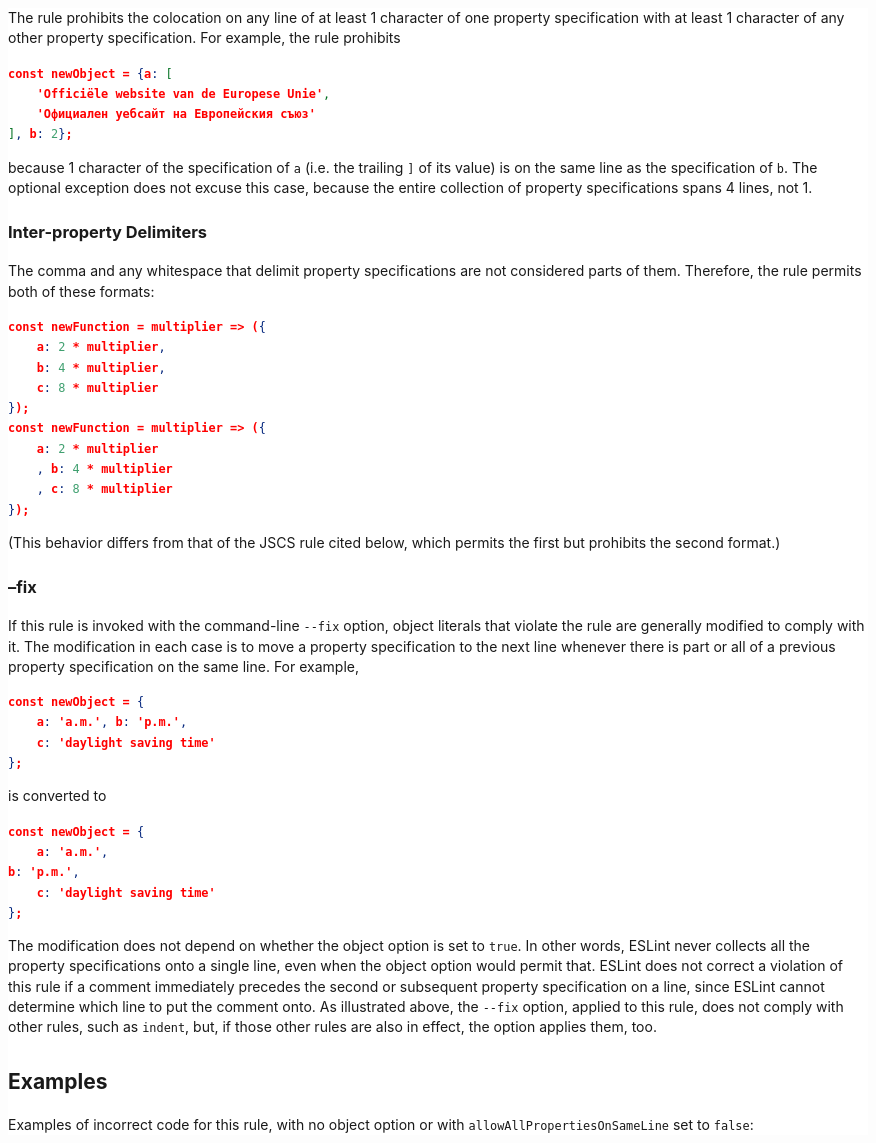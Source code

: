 The rule prohibits the colocation on any line of at least 1 character of one property specification with at least 1 character of any other property specification. For example, the rule prohibits

```json
const newObject = {a: [
    'Officiële website van de Europese Unie',
    'Официален уебсайт на Европейския съюз'
], b: 2};
```
because 1 character of the specification of `a` (i.e. the trailing `]` of its value) is on the same line as the specification of `b`.
The optional exception does not excuse this case, because the entire collection of property specifications spans 4 lines, not 1.
### Inter-property Delimiters
The comma and any whitespace that delimit property specifications are not considered parts of them. Therefore, the rule permits both of these formats:

```json
const newFunction = multiplier => ({
    a: 2 * multiplier,
    b: 4 * multiplier,
    c: 8 * multiplier
});
const newFunction = multiplier => ({
    a: 2 * multiplier
    , b: 4 * multiplier
    , c: 8 * multiplier
});
```
(This behavior differs from that of the JSCS rule cited below, which permits the first but prohibits the second format.)
### –fix
If this rule is invoked with the command-line `--fix` option, object literals that violate the rule are generally modified to comply with it. The modification in each case is to move a property specification to the next line whenever there is part or all of a previous property specification on the same line. For example,

```json
const newObject = {
    a: 'a.m.', b: 'p.m.',
    c: 'daylight saving time'
};
```
is converted to

```json
const newObject = {
    a: 'a.m.',
b: 'p.m.',
    c: 'daylight saving time'
};
```
The modification does not depend on whether the object option is set to `true`. In other words, ESLint never collects all the property specifications onto a single line, even when the object option would permit that.
ESLint does not correct a violation of this rule if a comment immediately precedes the second or subsequent property specification on a line, since ESLint cannot determine which line to put the comment onto.
As illustrated above, the `--fix` option, applied to this rule, does not comply with other rules, such as `indent`, but, if those other rules are also in effect, the option applies them, too.
## Examples
Examples of incorrect code for this rule, with no object option or with `allowAllPropertiesOnSameLine` set to `false`:
